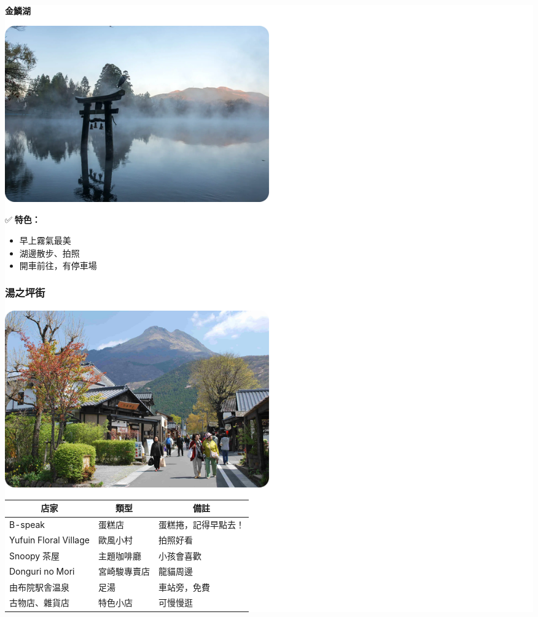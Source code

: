 **金鱗湖**

![金鱗湖](金鱗湖.png)

✅ **特色：**
- 早上霧氣最美
- 湖邊散步、拍照
- 開車前往，有停車場

### 湯之坪街

![湯之坪街道](湯之坪街道.png)

| 店家 | 類型 | 備註 |
|------|------|------|
| B-speak | 蛋糕店 | 蛋糕捲，記得早點去！ |
| Yufuin Floral Village | 歐風小村 | 拍照好看 |
| Snoopy 茶屋 | 主題咖啡廳 | 小孩會喜歡 |
| Donguri no Mori | 宮崎駿專賣店 | 龍貓周邊 |
| 由布院駅舎温泉 | 足湯 | 車站旁，免費 |
| 古物店、雜貨店 | 特色小店 | 可慢慢逛 |
